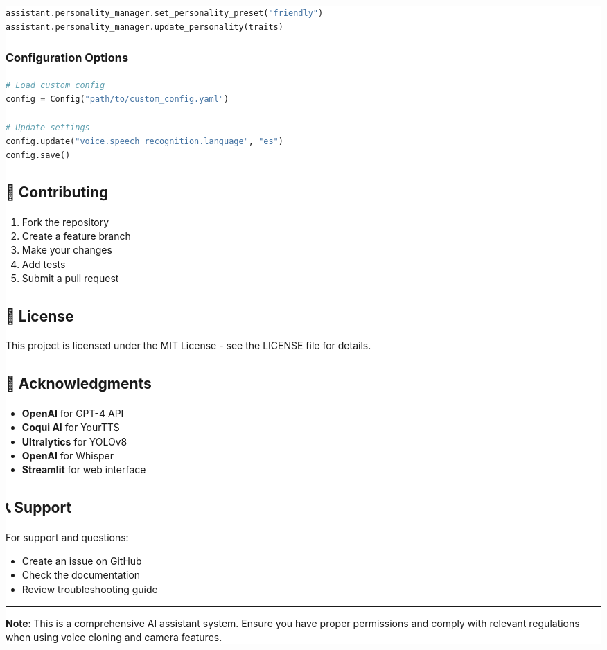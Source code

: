 ```python
assistant.personality_manager.set_personality_preset("friendly")
assistant.personality_manager.update_personality(traits)
```

### Configuration Options

```python
# Load custom config
config = Config("path/to/custom_config.yaml")

# Update settings
config.update("voice.speech_recognition.language", "es")
config.save()
```

## 🤝 Contributing

1. Fork the repository
2. Create a feature branch
3. Make your changes
4. Add tests
5. Submit a pull request

## 📄 License

This project is licensed under the MIT License - see the LICENSE file for details.

## 🙏 Acknowledgments

- **OpenAI** for GPT-4 API
- **Coqui AI** for YourTTS
- **Ultralytics** for YOLOv8
- **OpenAI** for Whisper
- **Streamlit** for web interface

## 📞 Support

For support and questions:
- Create an issue on GitHub
- Check the documentation
- Review troubleshooting guide

---

**Note**: This is a comprehensive AI assistant system. Ensure you have proper permissions and comply with relevant regulations when using voice cloning and camera features. 